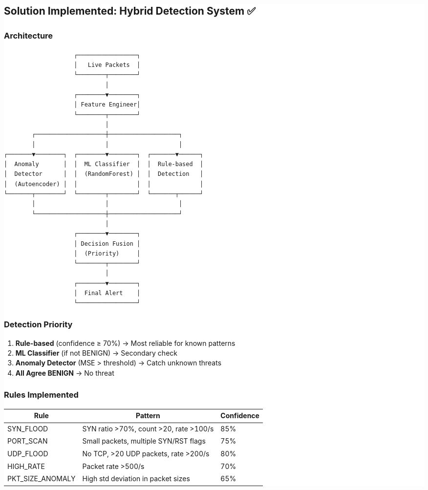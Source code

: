 ## Solution Implemented: Hybrid Detection System ✅

### Architecture
```
                    ┌─────────────────┐
                    │   Live Packets  │
                    └────────┬────────┘
                             │
                    ┌────────▼────────┐
                    │ Feature Engineer│
                    └────────┬────────┘
                             │
        ┌────────────────────┼────────────────────┐
        │                    │                    │
┌───────▼────────┐  ┌────────▼────────┐  ┌───────▼──────┐
│  Anomaly       │  │  ML Classifier  │  │  Rule-based  │
│  Detector      │  │  (RandomForest) │  │  Detection   │
│  (Autoencoder) │  │                 │  │              │
└───────┬────────┘  └────────┬────────┘  └───────┬──────┘
        │                    │                    │
        └────────────────────┼────────────────────┘
                             │
                    ┌────────▼────────┐
                    │ Decision Fusion │
                    │  (Priority)     │
                    └────────┬────────┘
                             │
                    ┌────────▼────────┐
                    │  Final Alert    │
                    └─────────────────┘
```

### Detection Priority
1. **Rule-based** (confidence ≥ 70%) → Most reliable for known patterns
2. **ML Classifier** (if not BENIGN) → Secondary check
3. **Anomaly Detector** (MSE > threshold) → Catch unknown threats
4. **All Agree BENIGN** → No threat

### Rules Implemented
| Rule | Pattern | Confidence |
|------|---------|------------|
| SYN_FLOOD | SYN ratio >70%, count >20, rate >100/s | 85% |
| PORT_SCAN | Small packets, multiple SYN/RST flags | 75% |
| UDP_FLOOD | No TCP, >20 UDP packets, rate >200/s | 80% |
| HIGH_RATE | Packet rate >500/s | 70% |
| PKT_SIZE_ANOMALY | High std deviation in packet sizes | 65% |
